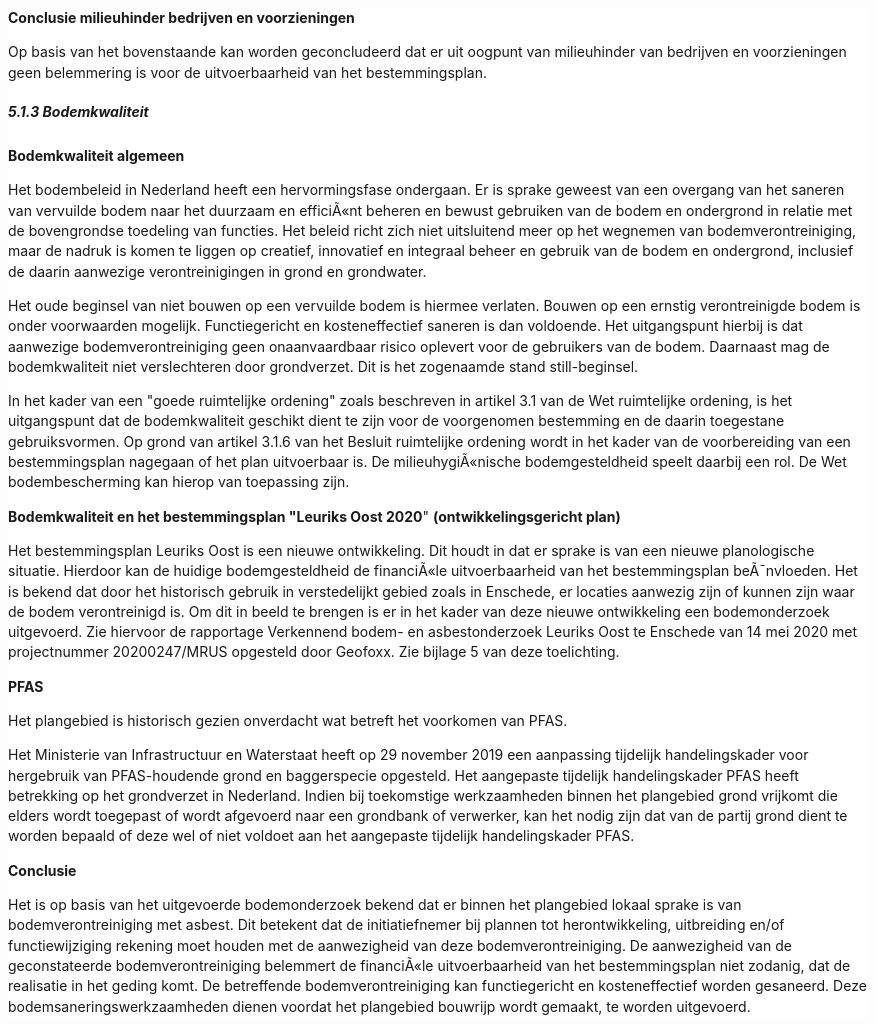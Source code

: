 **Conclusie milieuhinder bedrijven en voorzieningen**

Op basis van het bovenstaande kan worden geconcludeerd dat er uit oogpunt van milieuhinder van bedrijven en voorzieningen geen belemmering is voor de uitvoerbaarheid van het bestemmingsplan.

##### 5\.1\.3 Bodemkwaliteit

**Bodemkwaliteit algemeen**

Het bodembeleid in Nederland heeft een hervormingsfase ondergaan. Er is sprake geweest van een overgang van het saneren van vervuilde bodem naar het duurzaam en efficiÃ«nt beheren en bewust gebruiken van de bodem en ondergrond in relatie met de bovengrondse toedeling van functies. Het beleid richt zich niet uitsluitend meer op het wegnemen van bodemverontreiniging, maar de nadruk is komen te liggen op creatief, innovatief en integraal beheer en gebruik van de bodem en ondergrond, inclusief de daarin aanwezige verontreinigingen in grond en grondwater.

Het oude beginsel van niet bouwen op een vervuilde bodem is hiermee verlaten. Bouwen op een ernstig verontreinigde bodem is onder voorwaarden mogelijk. Functiegericht en kosteneffectief saneren is dan voldoende. Het uitgangspunt hierbij is dat aanwezige bodemverontreiniging geen onaanvaardbaar risico oplevert voor de gebruikers van de bodem. Daarnaast mag de bodemkwaliteit niet verslechteren door grondverzet. Dit is het zogenaamde stand still\-beginsel.

In het kader van een "goede ruimtelijke ordening" zoals beschreven in artikel 3\.1 van de Wet ruimtelijke ordening, is het uitgangspunt dat de bodemkwaliteit geschikt dient te zijn voor de voorgenomen bestemming en de daarin toegestane gebruiksvormen. Op grond van artikel 3\.1\.6 van het Besluit ruimtelijke ordening wordt in het kader van de voorbereiding van een bestemmingsplan nagegaan of het plan uitvoerbaar is. De milieuhygiÃ«nische bodemgesteldheid speelt daarbij een rol. De Wet bodembescherming kan hierop van toepassing zijn.

**Bodemkwaliteit en het bestemmingsplan "**Leuriks Oost 2020****" **(ontwikkelingsgericht plan)**

Het bestemmingsplan Leuriks Oost is een nieuwe ontwikkeling. Dit houdt in dat er sprake is van een nieuwe planologische situatie. Hierdoor kan de huidige bodemgesteldheid de financiÃ«le uitvoerbaarheid van het bestemmingsplan beÃ¯nvloeden. Het is bekend dat door het historisch gebruik in verstedelijkt gebied zoals in Enschede, er locaties aanwezig zijn of kunnen zijn waar de bodem verontreinigd is. Om dit in beeld te brengen is er in het kader van deze nieuwe ontwikkeling een bodemonderzoek uitgevoerd. Zie hiervoor de rapportage Verkennend bodem\- en asbestonderzoek Leuriks Oost te Enschede van 14 mei 2020 met projectnummer 20200247/MRUS opgesteld door Geofoxx. Zie bijlage 5 van deze toelichting.

**PFAS**

Het plangebied is historisch gezien onverdacht wat betreft het voorkomen van PFAS.

Het Ministerie van Infrastructuur en Waterstaat heeft op 29 november 2019 een aanpassing tijdelijk handelingskader voor hergebruik van PFAS\-houdende grond en baggerspecie opgesteld. Het aangepaste tijdelijk handelingskader PFAS heeft betrekking op het grondverzet in Nederland. Indien bij toekomstige werkzaamheden binnen het plangebied grond vrijkomt die elders wordt toegepast of wordt afgevoerd naar een grondbank of verwerker, kan het nodig zijn dat van de partij grond dient te worden bepaald of deze wel of niet voldoet aan het aangepaste tijdelijk handelingskader PFAS.

**Conclusie**

Het is op basis van het uitgevoerde bodemonderzoek bekend dat er binnen het plangebied lokaal sprake is van bodemverontreiniging met asbest. Dit betekent dat de initiatiefnemer bij plannen tot herontwikkeling, uitbreiding en/of functiewijziging rekening moet houden met de aanwezigheid van deze bodemverontreiniging. De aanwezigheid van de geconstateerde bodemverontreiniging belemmert de financiÃ«le uitvoerbaarheid van het bestemmingsplan niet zodanig, dat de realisatie in het geding komt. De betreffende bodemverontreiniging kan functiegericht en kosteneffectief worden gesaneerd. Deze bodemsaneringswerkzaamheden dienen voordat het plangebied bouwrijp wordt gemaakt, te worden uitgevoerd.
